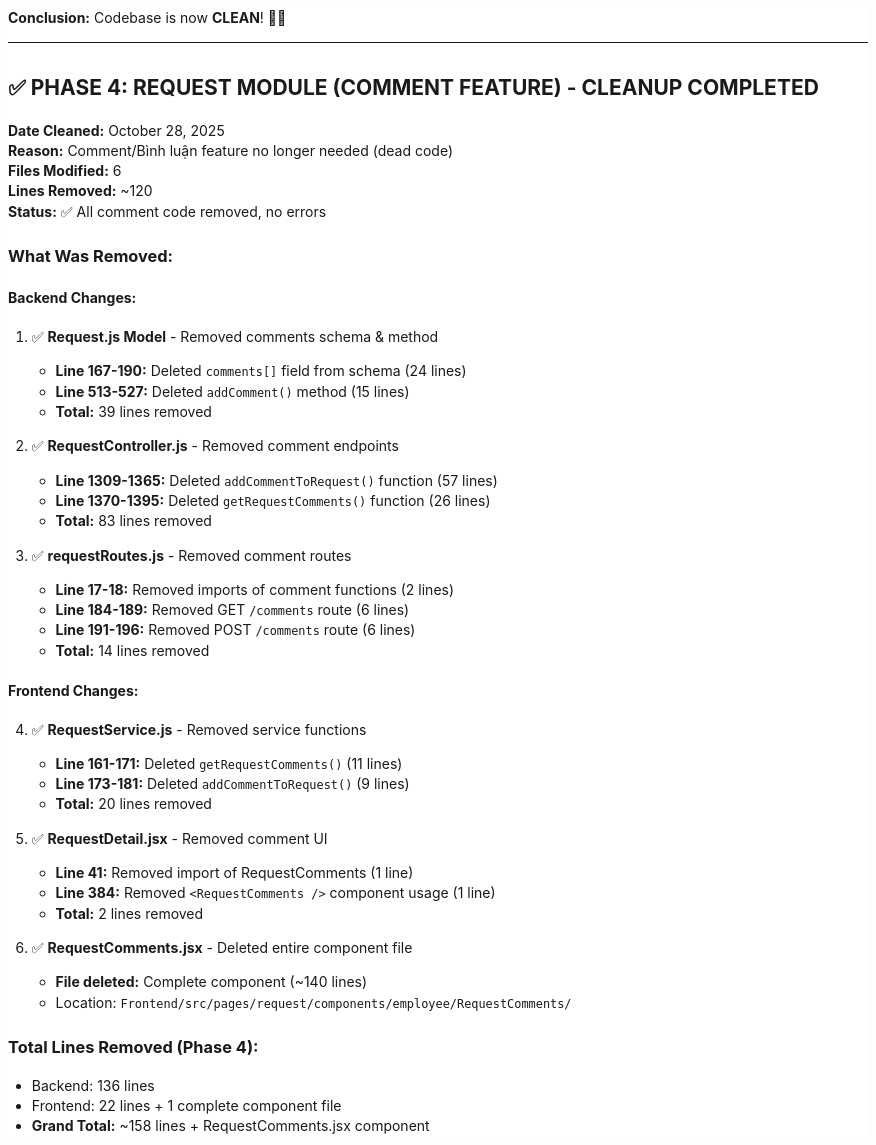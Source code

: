 **Conclusion:** Codebase is now **CLEAN**! 🧹✨

---

## ✅ **PHASE 4: REQUEST MODULE (COMMENT FEATURE) - CLEANUP COMPLETED**

**Date Cleaned:** October 28, 2025  
**Reason:** Comment/Bình luận feature no longer needed (dead code)  
**Files Modified:** 6  
**Lines Removed:** ~120  
**Status:** ✅ All comment code removed, no errors

### **What Was Removed:**

#### **Backend Changes:**

1. ✅ **Request.js Model** - Removed comments schema & method
   - **Line 167-190:** Deleted `comments[]` field from schema (24 lines)
   - **Line 513-527:** Deleted `addComment()` method (15 lines)
   - **Total:** 39 lines removed

2. ✅ **RequestController.js** - Removed comment endpoints
   - **Line 1309-1365:** Deleted `addCommentToRequest()` function (57 lines)
   - **Line 1370-1395:** Deleted `getRequestComments()` function (26 lines)
   - **Total:** 83 lines removed

3. ✅ **requestRoutes.js** - Removed comment routes
   - **Line 17-18:** Removed imports of comment functions (2 lines)
   - **Line 184-189:** Removed GET `/comments` route (6 lines)
   - **Line 191-196:** Removed POST `/comments` route (6 lines)
   - **Total:** 14 lines removed

#### **Frontend Changes:**

4. ✅ **RequestService.js** - Removed service functions
   - **Line 161-171:** Deleted `getRequestComments()` (11 lines)
   - **Line 173-181:** Deleted `addCommentToRequest()` (9 lines)
   - **Total:** 20 lines removed

5. ✅ **RequestDetail.jsx** - Removed comment UI
   - **Line 41:** Removed import of RequestComments (1 line)
   - **Line 384:** Removed `<RequestComments />` component usage (1 line)
   - **Total:** 2 lines removed

6. ✅ **RequestComments.jsx** - Deleted entire component file
   - **File deleted:** Complete component (~140 lines)
   - Location: `Frontend/src/pages/request/components/employee/RequestComments/`

### **Total Lines Removed (Phase 4):**
- Backend: 136 lines
- Frontend: 22 lines + 1 complete component file
- **Grand Total:** ~158 lines + RequestComments.jsx component
